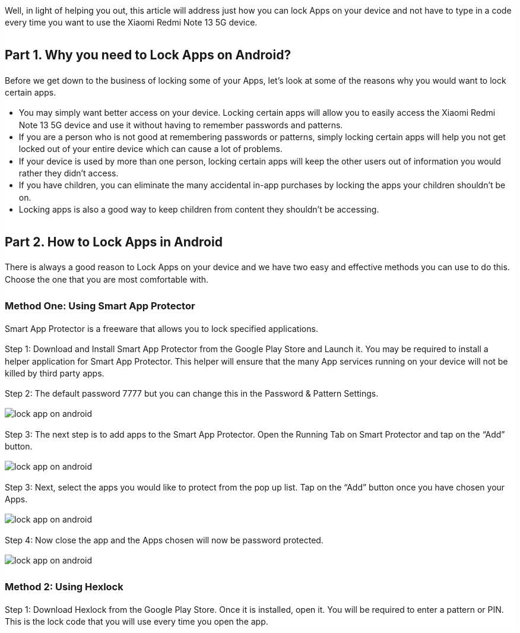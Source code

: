 Well, in light of helping you out, this article will address just how you can lock Apps on your device and not have to type in a code every time you want to use the Xiaomi Redmi Note 13 5G device.

## Part 1. Why you need to Lock Apps on Android?

Before we get down to the business of locking some of your Apps, let’s look at some of the reasons why you would want to lock certain apps.

- You may simply want better access on your device. Locking certain apps will allow you to easily access the Xiaomi Redmi Note 13 5G device and use it without having to remember passwords and patterns.
- If you are a person who is not good at remembering passwords or patterns, simply locking certain apps will help you not get locked out of your entire device which can cause a lot of problems.
- If your device is used by more than one person, locking certain apps will keep the other users out of information you would rather they didn’t access.
- If you have children, you can eliminate the many accidental in-app purchases by locking the apps your children shouldn’t be on.
- Locking apps is also a good way to keep children from content they shouldn’t be accessing.

## Part 2. How to Lock Apps in Android

There is always a good reason to Lock Apps on your device and we have two easy and effective methods you can use to do this. Choose the one that you are most comfortable with.

### Method One: Using Smart App Protector

Smart App Protector is a freeware that allows you to lock specified applications.

Step 1: Download and Install Smart App Protector from the Google Play Store and Launch it. You may be required to install a helper application for Smart App Protector. This helper will ensure that the many App services running on your device will not be killed by third party apps.

Step 2: The default password 7777 but you can change this in the Password & Pattern Settings.

![lock app on android](https://images.wondershare.com/drfone/others/android-lock-apps-01.jpg)

Step 3: The next step is to add apps to the Smart App Protector. Open the Running Tab on Smart Protector and tap on the “Add” button.

![lock app on android](https://images.wondershare.com/drfone/others/android-lock-apps-02.jpg)

Step 3: Next, select the apps you would like to protect from the pop up list. Tap on the “Add” button once you have chosen your Apps.

![lock app on android](https://images.wondershare.com/drfone/others/android-lock-apps-03.jpg)

Step 4: Now close the app and the Apps chosen will now be password protected.

![lock app on android](https://images.wondershare.com/drfone/others/android-lock-apps-04.jpg)

### Method 2: Using Hexlock

Step 1: Download Hexlock from the Google Play Store. Once it is installed, open it. You will be required to enter a pattern or PIN. This is the lock code that you will use every time you open the app.
